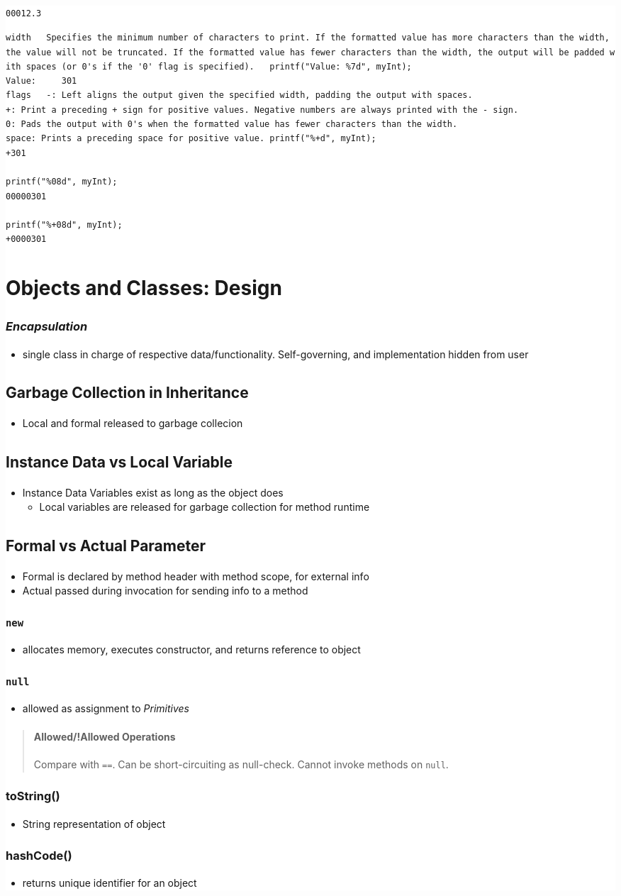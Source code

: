 ```
00012.3
```

```
width	Specifies the minimum number of characters to print. If the formatted value has more characters than the width, the value will not be truncated. If the formatted value has fewer characters than the width, the output will be padded with spaces (or 0's if the '0' flag is specified).	printf("Value: %7d", myInt);
Value:     301
flags	-: Left aligns the output given the specified width, padding the output with spaces.
+: Print a preceding + sign for positive values. Negative numbers are always printed with the - sign.
0: Pads the output with 0's when the formatted value has fewer characters than the width.
space: Prints a preceding space for positive value.	printf("%+d", myInt);
+301

printf("%08d", myInt);
00000301

printf("%+08d", myInt);
+0000301
```

# Objects and Classes: Design
### *Encapsulation*
- single class in charge of respective data/functionality. Self-governing, and implementation hidden from user
## Garbage Collection in Inheritance
- Local and formal released to garbage collecion
## Instance Data vs Local Variable
- Instance Data Variables exist as long as the object does
  - Local variables are released for garbage collection for method runtime

## Formal vs Actual Parameter
- Formal is declared by method header with method scope, for external info
- Actual passed during invocation for sending info to a method

### `new`
- allocates memory, executes constructor, and returns reference to object

### `null`
- allowed as assignment to *Primitives*
> #### Allowed/!Allowed Operations
> Compare with `==`. Can be short-circuiting as null-check.
> Cannot invoke methods on `null`. 

### toString()
- String representation of object
### hashCode()
- returns unique identifier for an object
